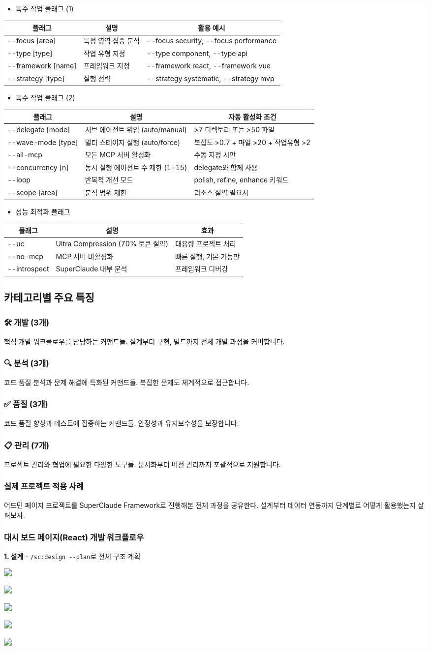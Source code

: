 - 특수 작업 플래그 (1)

|**플래그**|**설명**|**활용 예시**|
|---|---|---|
|--focus [area]|특정 영역 집중 분석|--focus security, --focus performance|
|--type [type]|작업 유형 지정|--type component, --type api|
|--framework [name]|프레임워크 지정|--framework react, --framework vue|
|--strategy [type]|실행 전략|--strategy systematic, --strategy mvp|

- 특수 작업 플래그 (2)

|**플래그**|**설명**|**자동 활성화 조건**|
|---|---|---|
|--delegate [mode]|서브 에이전트 위임 (auto/manual)|>7 디렉토리 또는 >50 파일|
|--wave-mode [type]|멀티 스테이지 실행 (auto/force)|복잡도 >0.7 + 파일 >20 + 작업유형 >2|
|--all-mcp|모든 MCP 서버 활성화|수동 지정 시만|
|--concurrency [n]|동시 실행 에이전트 수 제한 (1-15)|delegate와 함께 사용|
|--loop|반복적 개선 모드|polish, refine, enhance 키워드|
|--scope [area]|분석 범위 제한|리소스 절약 필요시|

- 성능 최적화 플래그

|**플래그**|**설명**|**효과**|
|---|---|---|
|--uc|Ultra Compression (70% 토큰 절약)|대용량 프로젝트 처리|
|--no-mcp|MCP 서버 비활성화|빠른 실행, 기본 기능만|
|--introspect|SuperClaude 내부 분석|프레임워크 디버깅|

## **카테고리별 주요 특징**

### 🛠️ 개발 (3개)

핵심 개발 워크플로우를 담당하는 커맨드들. 설계부터 구현, 빌드까지 전체 개발 과정을 커버합니다.

### 🔍 분석 (3개)

코드 품질 분석과 문제 해결에 특화된 커맨드들. 복잡한 문제도 체계적으로 접근합니다.

### ✅ 품질 (3개)

코드 품질 향상과 테스트에 집중하는 커맨드들. 안정성과 유지보수성을 보장합니다.

### 📋 관리 (7개)

프로젝트 관리와 협업에 필요한 다양한 도구들. 문서화부터 버전 관리까지 포괄적으로 지원합니다.

### **실제 프로젝트 적용 사례**

어드민 페이지 프로젝트를 SuperClaude Framework로 진행해본 전체 과정을 공유한다. 설계부터 데이터 연동까지 단계별로 어떻게 활용했는지 살펴보자.

### **대시 보드 페이지(React) 개발 워크플로우**

**1. 설계** - `/sc:design --plan`로 전체 구조 계획

![](https://blog.kakaocdn.net/dna/bZA8MY/btsPOq1Jc8y/AAAAAAAAAAAAAAAAAAAAADCzOWwA-yV1hO57lKOCKPAVTa2phjwVCNoWFkFKoZ7E/img.png?credential=yqXZFxpELC7KVnFOS48ylbz2pIh7yKj8&expires=1761922799&allow_ip=&allow_referer=&signature=Y5%2B5NPw9NU8wXJPqkgJ51Rt2l0I%3D)

![](https://blog.kakaocdn.net/dna/uiyQI/btsPMV2xR0w/AAAAAAAAAAAAAAAAAAAAAMh1VVgDbKQfUGJj4oAW3_S-ZWQ36_8F11VLlcwkcyos/img.png?credential=yqXZFxpELC7KVnFOS48ylbz2pIh7yKj8&expires=1761922799&allow_ip=&allow_referer=&signature=rpA2st0qQLPzNUptKoPnUoaCl68%3D)

![](https://blog.kakaocdn.net/dna/6ahRG/btsPNGxgzHo/AAAAAAAAAAAAAAAAAAAAADPhQkDziAnTtA_HsZ7LVzfXt6YG2JPTvhf8oisVwAtN/img.png?credential=yqXZFxpELC7KVnFOS48ylbz2pIh7yKj8&expires=1761922799&allow_ip=&allow_referer=&signature=QFU6gy6V%2FvpBcgh96gB3ObUJryk%3D)

![](https://blog.kakaocdn.net/dna/clklRI/btsPLMkSG7R/AAAAAAAAAAAAAAAAAAAAAJd9o9Xgww6sEukPkKBDLpPuqoTxq2eYEnt66UETO6WK/img.png?credential=yqXZFxpELC7KVnFOS48ylbz2pIh7yKj8&expires=1761922799&allow_ip=&allow_referer=&signature=iYRosLvanIFsJQ3jqG5JPd4nGCM%3D)

![](https://blog.kakaocdn.net/dna/bFO7TY/btsPLQU9j6l/AAAAAAAAAAAAAAAAAAAAAMue_5_bPR5WCVVn76jxq0QUpx4sQBIbuqiNBnr4VKQ1/img.png?credential=yqXZFxpELC7KVnFOS48ylbz2pIh7yKj8&expires=1761922799&allow_ip=&allow_referer=&signature=7EZSeKOufmlvKOMmy7T0wRB%2F%2FAU%3D)
